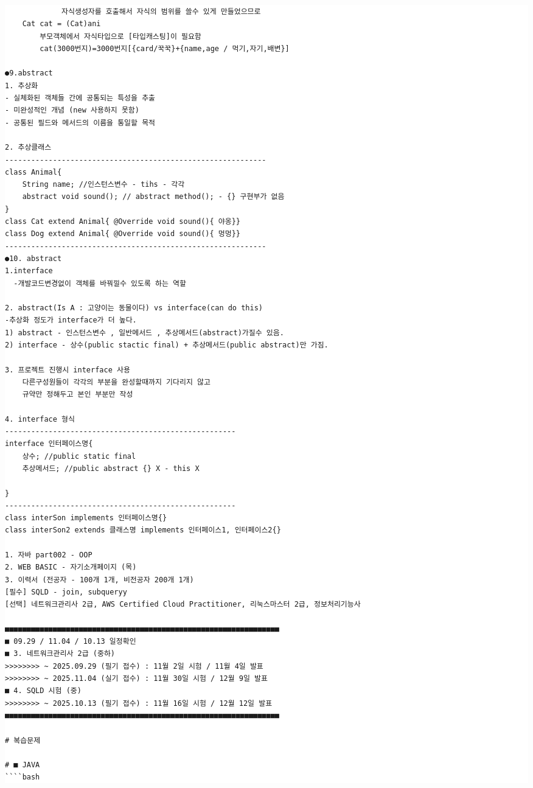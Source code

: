 ```
             자식생성자를 호출해서 자식의 범위를 쓸수 있게 만들었으므로
    Cat cat = (Cat)ani
        부모객체에서 자식타입으로 [타입캐스팅]이 필요함
        cat(3000번지)=3000번지[{card/꾹꾹}+{name,age / 먹기,자기,배변}]

●9.abstract
1. 추상화
- 실체화된 객체들 간에 공통되는 특성을 추출
- 미완성적인 개념 (new 사용하지 못함)
- 공통된 필드와 메서드의 이름을 통일할 목적

2. 추상클래스
------------------------------------------------------------
class Animal{
    String name; //인스턴스변수 - tihs - 각각
    abstract void sound(); // abstract method(); - {} 구현부가 없음
}
class Cat extend Animal{ @Override void sound(){ 야옹}}
class Dog extend Animal{ @Override void sound(){ 멍멍}}
------------------------------------------------------------
●10. abstract
1.interface
  -개발코드변경없이 객체를 바꿔낄수 있도록 하는 역할

2. abstract(Is A : 고양이는 동물이다) vs interface(can do this)
-추상화 정도가 interface가 더 높다.
1) abstract - 인스턴스변수 , 일반메서드 , 추상메서드(abstract)가질수 있음.
2) interface - 상수(public stactic final) + 추상메서드(public abstract)만 가짐.

3. 프로젝트 진행시 interface 사용
    다른구성원들이 각각의 부분을 완성할때까지 기다리지 않고
    규약만 정해두고 본인 부분만 작성

4. interface 형식
-----------------------------------------------------
interface 인터페이스명{
    상수; //public static final
    추상메서드; //public abstract {} X - this X

}
-----------------------------------------------------
class interSon implements 인터페이스명{}
class interSon2 extends 클래스명 implements 인터페이스1, 인터페이스2{}

1. 자바 part002 - OOP
2. WEB BASIC - 자기소개페이지 (목)
3. 이력서 (전공자 - 100개 1개, 비전공자 200개 1개)
[필수] SQLD - join, subqueryy
[선택] 네트워크관리사 2급, AWS Certified Cloud Practitioner, 리눅스마스터 2급, 정보처리기능사

■■■■■■■■■■■■■■■■■■■■■■■■■■■■■■■■■■■■■■■■■■■■■■■■■■■■■■■■■■■■■■■
■ 09.29 / 11.04 / 10.13 일정확인
■ 3. 네트워크관리사 2급 (중하)
>>>>>>>> ~ 2025.09.29 (필기 접수) : 11월 2일 시험 / 11월 4일 발표
>>>>>>>> ~ 2025.11.04 (실기 접수) : 11월 30일 시험 / 12월 9일 발표
■ 4. SQLD 시험 (중)
>>>>>>>> ~ 2025.10.13 (필기 접수) : 11월 16일 시험 / 12월 12일 발표
■■■■■■■■■■■■■■■■■■■■■■■■■■■■■■■■■■■■■■■■■■■■■■■■■■■■■■■■■■■■■■■

# 복습문제

# ■ JAVA
````bash
```
